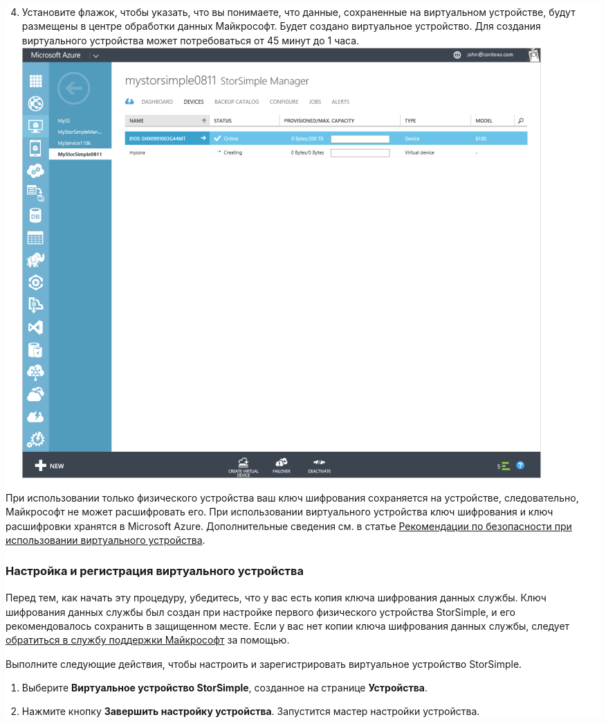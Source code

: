 4. Установите флажок, чтобы указать, что вы понимаете, что данные, сохраненные на виртуальном устройстве, будут размещены в центре обработки данных Майкрософт. Будет создано виртуальное устройство. Для создания виртуального устройства может потребоваться от 45 минут до 1 часа.![Этап создания виртуального устройства StorSimple](./media/storsimple-virtual-device/StorSimple_VirtualDeviceCreating1M.png)

При использовании только физического устройства ваш ключ шифрования сохраняется на устройстве, следовательно, Майкрософт не может расшифровать его. При использовании виртуального устройства ключ шифрования и ключ расшифровки хранятся в Microsoft Azure. Дополнительные сведения см. в статье [Рекомендации по безопасности при использовании виртуального устройства](#security-considerations-for-using-a-virtual-device).

### Настройка и регистрация виртуального устройства

Перед тем, как начать эту процедуру, убедитесь, что у вас есть копия ключа шифрования данных службы. Ключ шифрования данных службы был создан при настройке первого физического устройства StorSimple, и его рекомендовалось сохранить в защищенном месте. Если у вас нет копии ключа шифрования данных службы, следует [обратиться в службу поддержки Майкрософт](storsimple-contact-microsoft-support.md) за помощью.

Выполните следующие действия, чтобы настроить и зарегистрировать виртуальное устройство StorSimple.


1. Выберите **Виртуальное устройство StorSimple**, созданное на странице **Устройства**.

2. Нажмите кнопку **Завершить настройку устройства**. Запустится мастер настройки устройства.
